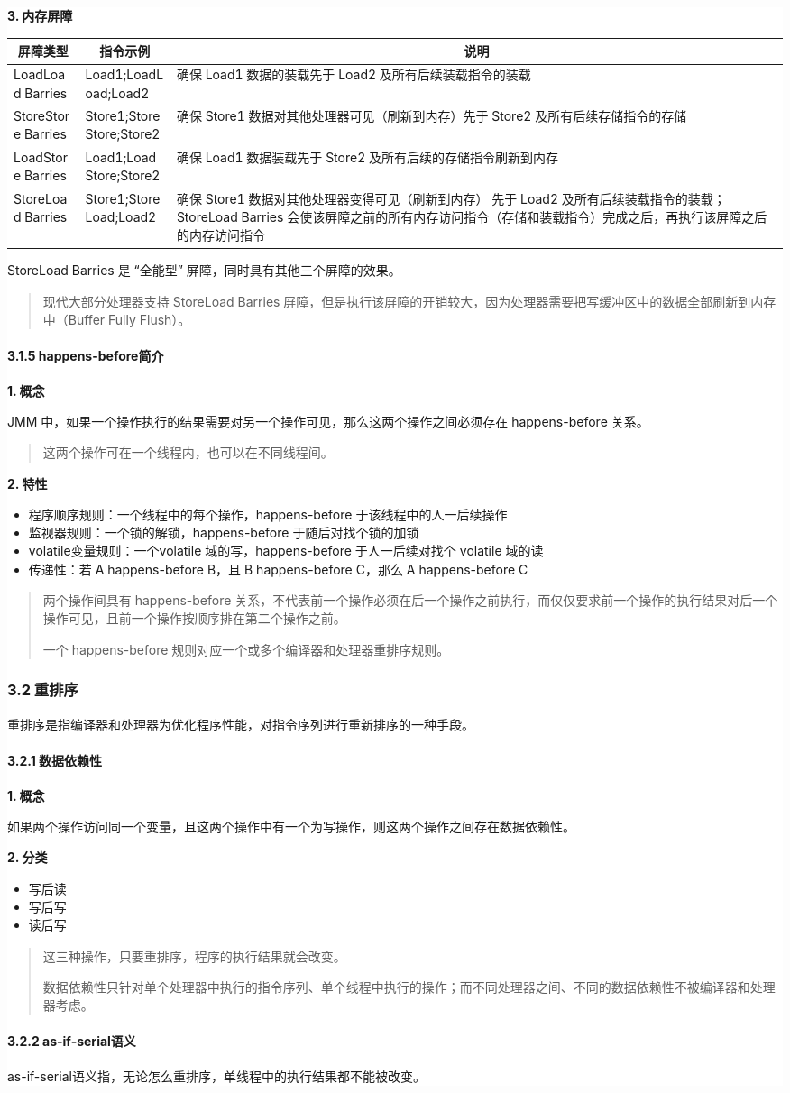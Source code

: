 **3. 内存屏障**

| 屏障类型           | 指令示例                 | 说明                                                         |
| ------------------ | ------------------------ | ------------------------------------------------------------ |
| LoadLoad Barries   | Load1;LoadLoad;Load2     | 确保 Load1 数据的装载先于 Load2 及所有后续装载指令的装载     |
| StoreStore Barries | Store1;StoreStore;Store2 | 确保 Store1 数据对其他处理器可见（刷新到内存）先于 Store2 及所有后续存储指令的存储 |
| LoadStore Barries  | Load1;LoadStore;Store2   | 确保 Load1 数据装载先于 Store2 及所有后续的存储指令刷新到内存 |
| StoreLoad Barries  | Store1;StoreLoad;Load2   | 确保 Store1 数据对其他处理器变得可见（刷新到内存） 先于 Load2 及所有后续装载指令的装载；StoreLoad Barries 会使该屏障之前的所有内存访问指令（存储和装载指令）完成之后，再执行该屏障之后的内存访问指令 |

StoreLoad Barries 是 “全能型” 屏障，同时具有其他三个屏障的效果。

> 现代大部分处理器支持 StoreLoad Barries  屏障，但是执行该屏障的开销较大，因为处理器需要把写缓冲区中的数据全部刷新到内存中（Buffer Fully Flush）。

#### 3.1.5 happens-before简介

**1. 概念**

JMM 中，如果一个操作执行的结果需要对另一个操作可见，那么这两个操作之间必须存在 happens-before 关系。

> 这两个操作可在一个线程内，也可以在不同线程间。

**2. 特性**

- 程序顺序规则：一个线程中的每个操作，happens-before 于该线程中的人一后续操作
- 监视器规则：一个锁的解锁，happens-before 于随后对找个锁的加锁
- volatile变量规则：一个volatile 域的写，happens-before 于人一后续对找个 volatile 域的读
- 传递性：若 A happens-before B，且 B happens-before C，那么 A happens-before C

> 两个操作间具有 happens-before 关系，不代表前一个操作必须在后一个操作之前执行，而仅仅要求前一个操作的执行结果对后一个操作可见，且前一个操作按顺序排在第二个操作之前。
>
> 一个 happens-before 规则对应一个或多个编译器和处理器重排序规则。

### 3.2 重排序

重排序是指编译器和处理器为优化程序性能，对指令序列进行重新排序的一种手段。

#### 3.2.1 数据依赖性

**1. 概念**

如果两个操作访问同一个变量，且这两个操作中有一个为写操作，则这两个操作之间存在数据依赖性。

**2. 分类**

- 写后读
- 写后写
- 读后写

> 这三种操作，只要重排序，程序的执行结果就会改变。
>
> 数据依赖性只针对单个处理器中执行的指令序列、单个线程中执行的操作；而不同处理器之间、不同的数据依赖性不被编译器和处理器考虑。

#### 3.2.2 as-if-serial语义

as-if-serial语义指，无论怎么重排序，单线程中的执行结果都不能被改变。
